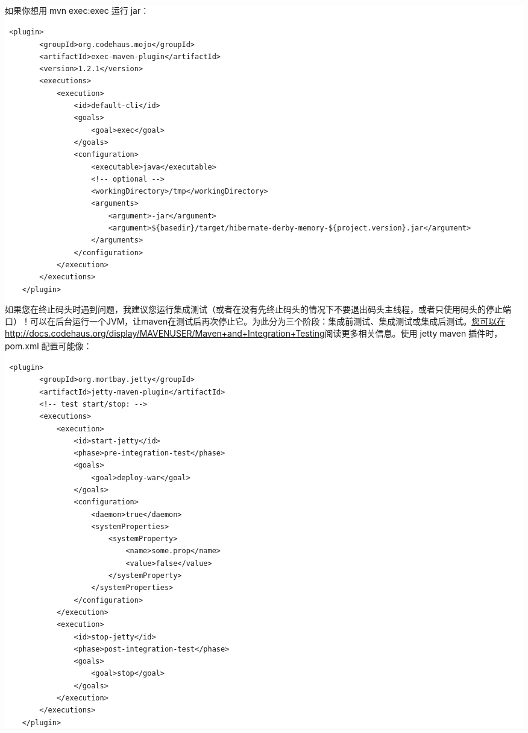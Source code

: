 如果你想用 mvn exec:exec 运行 jar：

```
 <plugin>
        <groupId>org.codehaus.mojo</groupId>
        <artifactId>exec-maven-plugin</artifactId>
        <version>1.2.1</version>
        <executions>
            <execution>
                <id>default-cli</id>
                <goals>
                    <goal>exec</goal>
                </goals>
                <configuration>
                    <executable>java</executable>
                    <!-- optional -->
                    <workingDirectory>/tmp</workingDirectory>
                    <arguments>
                        <argument>-jar</argument>
                        <argument>${basedir}/target/hibernate-derby-memory-${project.version}.jar</argument>
                    </arguments>
                </configuration>                        
            </execution>
        </executions>
    </plugin> 
```

如果您在终止码头时遇到问题，我建议您运行集成测试（或者在没有先终止码头的情况下不要退出码头主线程，或者只使用码头的停止端口）！可以在后台运行一个JVM，让maven在测试后再次停止它。为此分为三个阶段：集成前测试、集成测试或集成后测试。[您可以在http://docs.codehaus.org/display/MAVENUSER/Maven+and+Integration+Testing](http://docs.codehaus.org/display/MAVENUSER/Maven+and+Integration+Testing)阅读更多相关信息。使用 jetty maven 插件时， pom.xml 配置可能像：

```
 <plugin>
        <groupId>org.mortbay.jetty</groupId>
        <artifactId>jetty-maven-plugin</artifactId>
        <!-- test start/stop: -->
        <executions>                
            <execution>
                <id>start-jetty</id>
                <phase>pre-integration-test</phase>
                <goals>
                    <goal>deploy-war</goal>
                </goals>
                <configuration>
                    <daemon>true</daemon>
                    <systemProperties>
                        <systemProperty>
                            <name>some.prop</name>
                            <value>false</value>
                        </systemProperty>
                    </systemProperties>
                </configuration>
            </execution>
            <execution>
                <id>stop-jetty</id>
                <phase>post-integration-test</phase>
                <goals>
                    <goal>stop</goal>
                </goals>
            </execution>
        </executions>    
    </plugin> 
```
